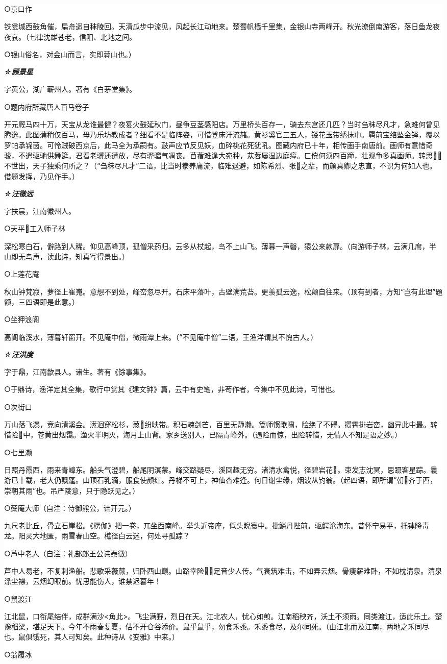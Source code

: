 ○京口作  

铁瓮城西鼓角催，扁舟遥自秣陵回。天清瓜步中流见，风起长江动地来。楚蜀帆樯千里集，金银山寺两峰开。秋光潦倒南游客，落日鱼龙夜夜哀。（七律沈雄苍老，信阳、北地之间。  

○银山俗名，对金山而言，实即蒜山也。）  

***☆顾景星***  

字黄公，湖广蕲州人。著有《白茅堂集》。  

○题内府所藏唐人百马卷子  

开元厩马四十万，天宝从龙谁最健？夜宴火鼓延秋门，昼争豆茎感阳店。万里桥头百存一，骑去东宫还几匹？当时刍秣尽凡才，急难何曾见腾逸。此图蒲稍仅百马，毋乃乐坊教成者？细看不是临阵姿，可惜登床汗流赭。黄衫奚官三五人，镂花玉带绣抹巾。羁前宝络坠金铎，覆以罗帕承锦茵。可怜贼破西京后，此马全为承嗣有。鼓声应节反见妖，血碎桃花死犹吼。图藏内府已十年，相传画手南唐前。画师有意惜奇骏，不遣驱驰供舞筵。君看老骥还遭放，尽有骅骝气凋丧。苜蓿难逢大宛种，苁蓉屡湿边庭瘴。ㄈ傥何须四百蹄，壮观争多真画师。转思不世出，天子独乘何所之？（“刍秣尽凡才”二语，比当时豢养庸流，临难退避，如陈希烈、张之辈，而颜真卿之忠直，不识为何如人也。借题发挥，乃见作手。）  

***☆汪徵远***  

字扶晨，江南徽州人。  

○天平工入师子林  

深松寒白石，僻路到人稀。仰见高峰顶，孤僧采药归。云多从杖起，鸟不上山飞。薄暮一声磬，猿公来款扉。（向游师子林，云满几席，半山即无鸟声，读此诗，知真写得景出。）  

○上莲花庵  

秋山钟梵寂，萝径上崔嵬。意想不到处，峰峦忽尽开。石床平落叶，古壁满荒苔。更羡孤云逸，松颠自往来。（顶有到者，方知“岂有此理”题额，三四语即是此意。）  

○坐狎浪阁  

高阁临溪水，薄暮轩窗开。不见庵中僧，微雨潭上来。（“不见庵中僧”二语，王渔洋谓其不愧古人。）  

***☆汪洪度***  

字于鼎，江南歙县人。诸生。著有《馀事集》。  

○于鼎诗，渔洋定其全集，歌行中赏其《建文钟》篇，云中有史笔，非苟作者，今集中不见此诗，可惜也。  

○次街口  

万山落飞瀑，竞向清溪会。潆洄穿松杉，葱纷映带。积石竦剑芒，百里无静濑。篙师惯歌啸，险绝了不碍。攒霄排岩峦，幽异此中最。转惜险中，苍黄出烟霭。渔火半明灭，海月上山背。家乡送别人，已隔青峰外。（遇险而惊，出险转惜，无情人不知是语之妙。）  

○七里濑  

日照丹霞西，雨来青嶂东。船头气澄碧，船尾阴溟蒙。峰交路疑尽，溪回趣无穷。渚清水禽悦，径碧岩花。束发志沈冥，思蹑客星踪。曩游已十载，老大仍飘蓬。山顶石乳滴，服食使颜红。丹梯不可上，神仙杳难逢。何日谢尘缘，烟波从钓翁。（起四语，即所谓“朝齐于西，崇朝其雨”也。吊严陵意，只于隐跃见之。）  

○蘖庵大师（自注：侍御熊公，讳开元。）  

九尺老比丘，骨立石崖松。《楞伽》把一卷，兀坐西南峰。举头近帝座，低头睨寰中。批鳞丹陛前，驱鳄沧海东。昔怀宁易平，托钵降毒龙。阳灵大地匿，雨雪春山空。樵径白云迷，何处寻孤踪？  

○芦中老人（自注：礼部郎王公讳泰徵）  

芦中人易老，不复刺渔船。悲歌采薇蕨，归卧西山巅。山路幸险，足音少人传。气衰筑难击，不如弄云烟。骨瘦薪难卧，不如枕清泉。清泉涤尘襟，云烟幻眼前。忧思能伤人，谁禁迟暮年！  

○鼠渡江  

江北鼠，口衔尾结伴，成群满沙<角此>。飞尘满野，烈日在天。江北农人，忧心如煎。江南稻秧齐，沃土不须雨。同类渡江，适此乐土。楚豫稻梁，堪足天下。今年不雨春复夏，估不开仓谷添价。鼠乎鼠乎，勿食禾黍。禾黍食尽，及尔同死。（由江北而及江南，两地之禾同尽也。鼠俱饿死，其人可知矣。此种诗从《变雅》中来。）  

○翁履冰  
